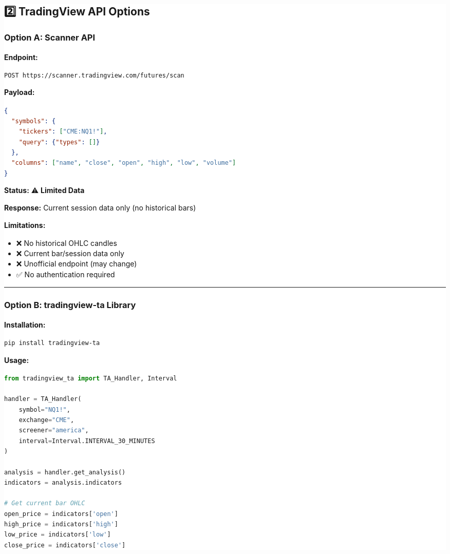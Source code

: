 
## 2️⃣ TradingView API Options

### Option A: Scanner API

**Endpoint:**
```
POST https://scanner.tradingview.com/futures/scan
```

**Payload:**
```json
{
  "symbols": {
    "tickers": ["CME:NQ1!"],
    "query": {"types": []}
  },
  "columns": ["name", "close", "open", "high", "low", "volume"]
}
```

**Status:** ⚠️ **Limited Data**

**Response:** Current session data only (no historical bars)

**Limitations:**
- ❌ No historical OHLC candles
- ❌ Current bar/session data only
- ❌ Unofficial endpoint (may change)
- ✅ No authentication required

---

### Option B: tradingview-ta Library

**Installation:**
```bash
pip install tradingview-ta
```

**Usage:**
```python
from tradingview_ta import TA_Handler, Interval

handler = TA_Handler(
    symbol="NQ1!",
    exchange="CME",
    screener="america",
    interval=Interval.INTERVAL_30_MINUTES
)

analysis = handler.get_analysis()
indicators = analysis.indicators

# Get current bar OHLC
open_price = indicators['open']
high_price = indicators['high']
low_price = indicators['low']
close_price = indicators['close']
```

